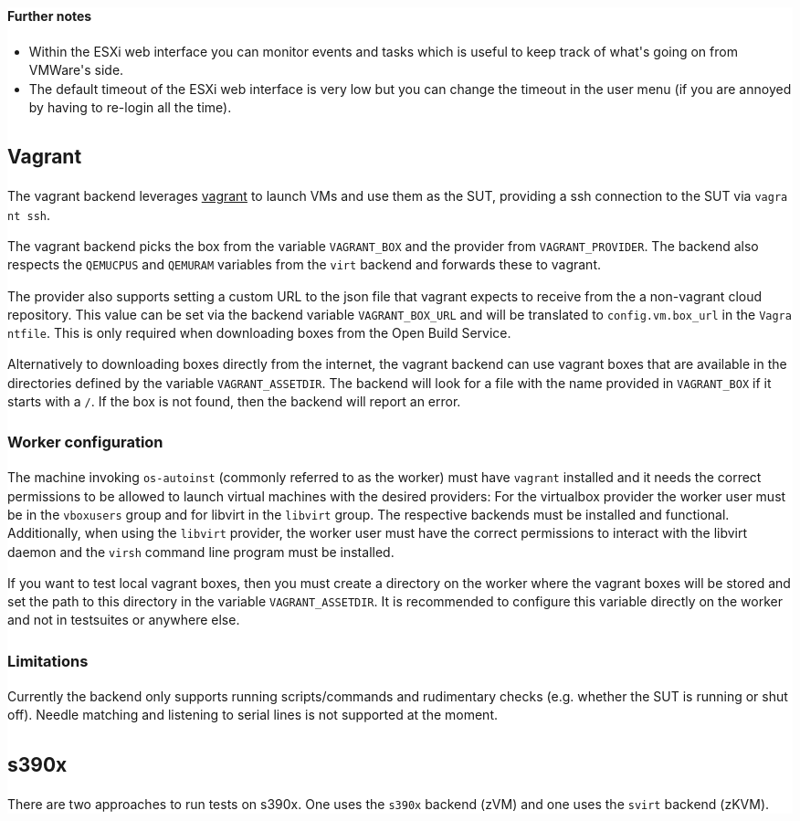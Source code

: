 #### Further notes
* Within the ESXi web interface you can monitor events and tasks which is useful
  to keep track of what's going on from VMWare's side.
* The default timeout of the ESXi web interface is very low but you can change
  the timeout in the user menu (if you are annoyed by having to re-login all the
  time).

## Vagrant

The vagrant backend leverages [vagrant](https://www.vagrantup.com/) to launch
VMs and use them as the SUT, providing a ssh connection to the SUT via `vagrant
ssh`.

The vagrant backend picks the box from the variable `VAGRANT_BOX` and the
provider from `VAGRANT_PROVIDER`. The backend also respects the `QEMUCPUS` and
`QEMURAM` variables from the `virt` backend and forwards these to vagrant.

The provider also supports setting a custom URL to the json file that vagrant
expects to receive from the a non-vagrant cloud repository. This value can be
set via the backend variable `VAGRANT_BOX_URL` and will be translated to
`config.vm.box_url` in the `Vagrantfile`. This is only required when downloading
boxes from the Open Build Service.

Alternatively to downloading boxes directly from the internet, the vagrant
backend can use vagrant boxes that are available in the directories defined by
the variable `VAGRANT_ASSETDIR`. The backend will look for a file with the name
provided in `VAGRANT_BOX` if it starts with a `/`. If the box is not found, then
the backend will report an error.


### Worker configuration

The machine invoking `os-autoinst` (commonly referred to as the worker) must
have `vagrant` installed and it needs the correct permissions to be allowed to
launch virtual machines with the desired providers: For the virtualbox provider
the worker user must be in the `vboxusers` group and for libvirt in the
`libvirt` group. The respective backends must be installed and
functional. Additionally, when using the `libvirt` provider, the worker user
must have the correct permissions to interact with the libvirt daemon and the
`virsh` command line program must be installed.

If you want to test local vagrant boxes, then you must create a directory on the
worker where the vagrant boxes will be stored and set the path to this directory
in the variable `VAGRANT_ASSETDIR`. It is recommended to configure this variable
directly on the worker and not in testsuites or anywhere else.

### Limitations

Currently the backend only supports running scripts/commands and rudimentary
checks (e.g. whether the SUT is running or shut off). Needle matching and
listening to serial lines is not supported at the moment.

## s390x
There are two approaches to run tests on s390x. One uses the `s390x` backend
(zVM) and one uses the `svirt` backend (zKVM).
